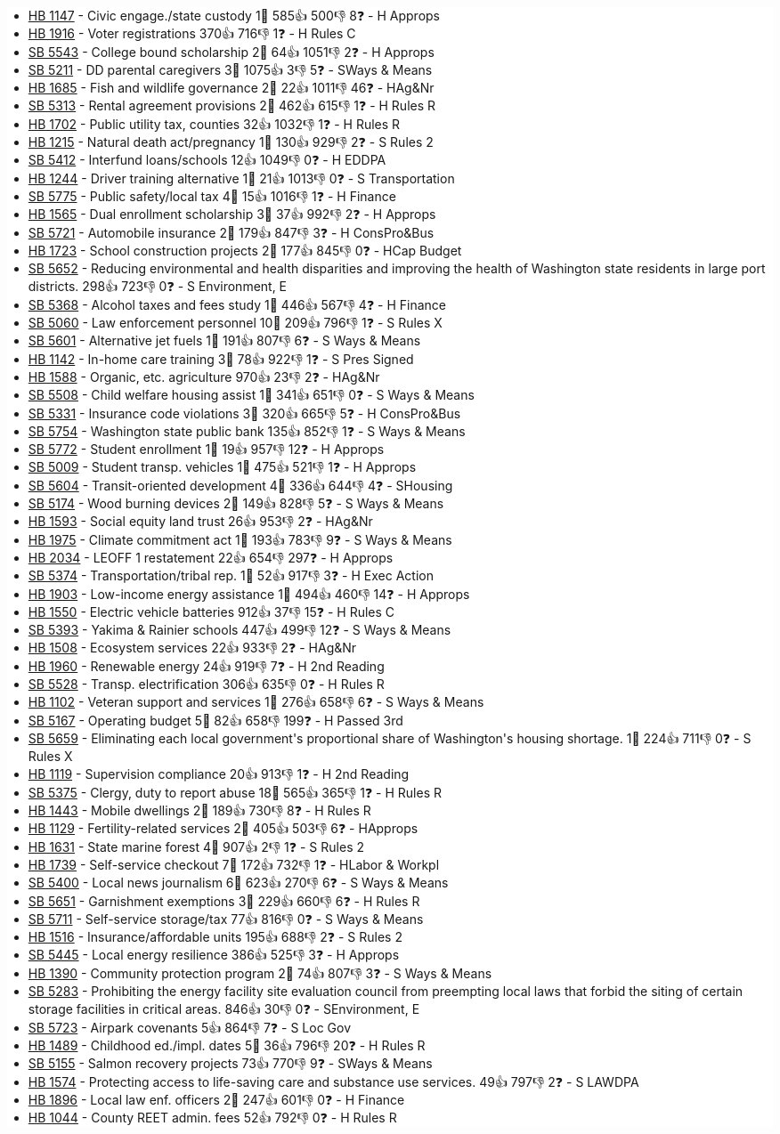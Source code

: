 * [HB 1147](hb/1147) - Civic engage./state custody 1📰 585👍 500👎 8❓ - H Approps
* [HB 1916](hb/1916) - Voter registrations 370👍 716👎 1❓ - H Rules C
* [SB 5543](sb/5543) - College bound scholarship 2📰 64👍 1051👎 2❓ - H Approps
* [SB 5211](sb/5211) - DD parental caregivers 3📰 1075👍 3👎 5❓ - SWays & Means
* [HB 1685](hb/1685) - Fish and wildlife governance 2📰 22👍 1011👎 46❓ - HAg&Nr
* [SB 5313](sb/5313) - Rental agreement provisions 2📰 462👍 615👎 1❓ - H Rules R
* [HB 1702](hb/1702) - Public utility tax, counties 32👍 1032👎 1❓ - H Rules R
* [HB 1215](hb/1215) - Natural death act/pregnancy 1📰 130👍 929👎 2❓ - S Rules 2
* [SB 5412](sb/5412) - Interfund loans/schools 12👍 1049👎 0❓ - H EDDPA
* [HB 1244](hb/1244) - Driver training alternative 1📰 21👍 1013👎 0❓ - S Transportation
* [SB 5775](sb/5775) - Public safety/local tax 4📰 15👍 1016👎 1❓ - H Finance
* [HB 1565](hb/1565) - Dual enrollment scholarship 3📰 37👍 992👎 2❓ - H Approps
* [SB 5721](sb/5721) - Automobile insurance 2📰 179👍 847👎 3❓ - H ConsPro&Bus
* [HB 1723](hb/1723) - School construction projects 2📰 177👍 845👎 0❓ - HCap Budget
* [SB 5652](sb/5652) - Reducing environmental and health disparities and improving the health of Washington state residents in large port districts. 298👍 723👎 0❓ - S Environment, E
* [SB 5368](sb/5368) - Alcohol taxes and fees study 1📰 446👍 567👎 4❓ - H Finance
* [SB 5060](sb/5060) - Law enforcement personnel 10📰 209👍 796👎 1❓ - S Rules X
* [SB 5601](sb/5601) - Alternative jet fuels 1📰 191👍 807👎 6❓ - S Ways & Means
* [HB 1142](hb/1142) - In-home care training 3📰 78👍 922👎 1❓ - S Pres Signed
* [HB 1588](hb/1588) - Organic, etc. agriculture 970👍 23👎 2❓ - HAg&Nr
* [SB 5508](sb/5508) - Child welfare housing assist 1📰 341👍 651👎 0❓ - S Ways & Means
* [SB 5331](sb/5331) - Insurance code violations 3📰 320👍 665👎 5❓ - H ConsPro&Bus
* [SB 5754](sb/5754) - Washington state public bank 135👍 852👎 1❓ - S Ways & Means
* [SB 5772](sb/5772) - Student enrollment 1📰 19👍 957👎 12❓ - H Approps
* [SB 5009](sb/5009) - Student transp. vehicles 1📰 475👍 521👎 1❓ - H Approps
* [SB 5604](sb/5604) - Transit-oriented development 4📰 336👍 644👎 4❓ - SHousing
* [SB 5174](sb/5174) - Wood burning devices 2📰 149👍 828👎 5❓ - S Ways & Means
* [HB 1593](hb/1593) - Social equity land trust 26👍 953👎 2❓ - HAg&Nr
* [HB 1975](hb/1975) - Climate commitment act 1📰 193👍 783👎 9❓ - S Ways & Means
* [HB 2034](hb/2034) - LEOFF 1 restatement 22👍 654👎 297❓ - H Approps
* [SB 5374](sb/5374) - Transportation/tribal rep. 1📰 52👍 917👎 3❓ - H Exec Action
* [HB 1903](hb/1903) - Low-income energy assistance 1📰 494👍 460👎 14❓ - H Approps
* [HB 1550](hb/1550) - Electric vehicle batteries 912👍 37👎 15❓ - H Rules C
* [SB 5393](sb/5393) - Yakima & Rainier schools 447👍 499👎 12❓ - S Ways & Means
* [HB 1508](hb/1508) - Ecosystem services 22👍 933👎 2❓ - HAg&Nr
* [HB 1960](hb/1960) - Renewable energy 24👍 919👎 7❓ - H 2nd Reading
* [SB 5528](sb/5528) - Transp. electrification 306👍 635👎 0❓ - H Rules R
* [HB 1102](hb/1102) - Veteran support and services 1📰 276👍 658👎 6❓ - S Ways & Means
* [SB 5167](sb/5167) - Operating budget 5📰 82👍 658👎 199❓ - H Passed 3rd
* [SB 5659](sb/5659) - Eliminating each local government's proportional share of Washington's housing shortage. 1📰 224👍 711👎 0❓ - S Rules X
* [HB 1119](hb/1119) - Supervision compliance 20👍 913👎 1❓ - H 2nd Reading
* [SB 5375](sb/5375) - Clergy, duty to report abuse 18📰 565👍 365👎 1❓ - H Rules R
* [HB 1443](hb/1443) - Mobile dwellings 2📰 189👍 730👎 8❓ - H Rules R
* [HB 1129](hb/1129) - Fertility-related services 2📰 405👍 503👎 6❓ - HApprops
* [HB 1631](hb/1631) - State marine forest 4📰 907👍 2👎 1❓ - S Rules 2
* [HB 1739](hb/1739) - Self-service checkout 7📰 172👍 732👎 1❓ - HLabor & Workpl
* [SB 5400](sb/5400) - Local news journalism 6📰 623👍 270👎 6❓ - S Ways & Means
* [SB 5651](sb/5651) - Garnishment exemptions 3📰 229👍 660👎 6❓ - H Rules R
* [SB 5711](sb/5711) - Self-service storage/tax 77👍 816👎 0❓ - S Ways & Means
* [HB 1516](hb/1516) - Insurance/affordable units 195👍 688👎 2❓ - S Rules 2
* [SB 5445](sb/5445) - Local energy resilience 386👍 525👎 3❓ - H Approps
* [HB 1390](hb/1390) - Community protection program 2📰 74👍 807👎 3❓ - S Ways & Means
* [SB 5283](sb/5283) - Prohibiting the energy facility site evaluation council from preempting local laws that forbid the siting of certain storage facilities in critical areas. 846👍 30👎 0❓ - SEnvironment, E
* [SB 5723](sb/5723) - Airpark covenants 5👍 864👎 7❓ - S Loc Gov
* [HB 1489](hb/1489) - Childhood ed./impl. dates 5📰 36👍 796👎 20❓ - H Rules R
* [SB 5155](sb/5155) - Salmon recovery projects 73👍 770👎 9❓ - SWays & Means
* [HB 1574](hb/1574) - Protecting access to life-saving care and substance use services. 49👍 797👎 2❓ - S LAWDPA
* [HB 1896](hb/1896) - Local law enf. officers 2📰 247👍 601👎 0❓ - H Finance
* [HB 1044](hb/1044) - County REET admin. fees 52👍 792👎 0❓ - H Rules R